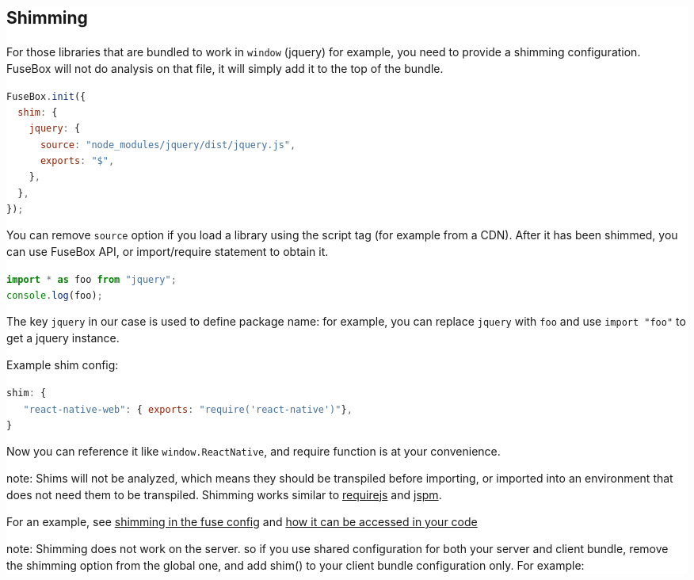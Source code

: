 ## Shimming

For those libraries that are bundled to work in `window` (jquery) for example,
you need to provide a shimming configuration. FuseBox will not do analysis on
that file, it will simply add it to the top of the bundle.

```js
FuseBox.init({
  shim: {
    jquery: {
      source: "node_modules/jquery/dist/jquery.js",
      exports: "$",
    },
  },
});
```

You can remove `source` option if you load a library using the script tag (for
example from a CDN). After it has been shimmed, you can use FuseBox API, or
import/require statement to obtain it.

```js
import * as foo from "jquery";
console.log(foo);
```

The key `jquery` in our case is used to define package name: for example, you
can replace `jquery` with `foo` and use `import "foo"` to get a jquery instance.

Example shim config:

```js
shim: {
   "react-native-web": { exports: "require('react-native')"},
}
```

Now you can reference it like `window.ReactNative`, and require function is at
your convenience.

note: Shims will not be analyzed, which means they should be transpiled before
importing, or imported into an environment that does not need them to be
transpiled. Shimming works similar to [requirejs](http://requirejs.org/) and
[jspm](http://jspm.io/).

For an example, see
[shimming in the fuse config](https://github.com/fuse-box/shimming-and-css-example/blob/master/fuse.js#L7)
and
[how it can be accessed in your code](https://github.com/fuse-box/shimming-and-css-example/blob/master/src/index.ts#L4)

note: Shimming does not work on the server. so if you use shared configuration
for both your server and client bundle, remove the shimming option from the
global one, and add shim() to your client bundle configuration only. For
example:

